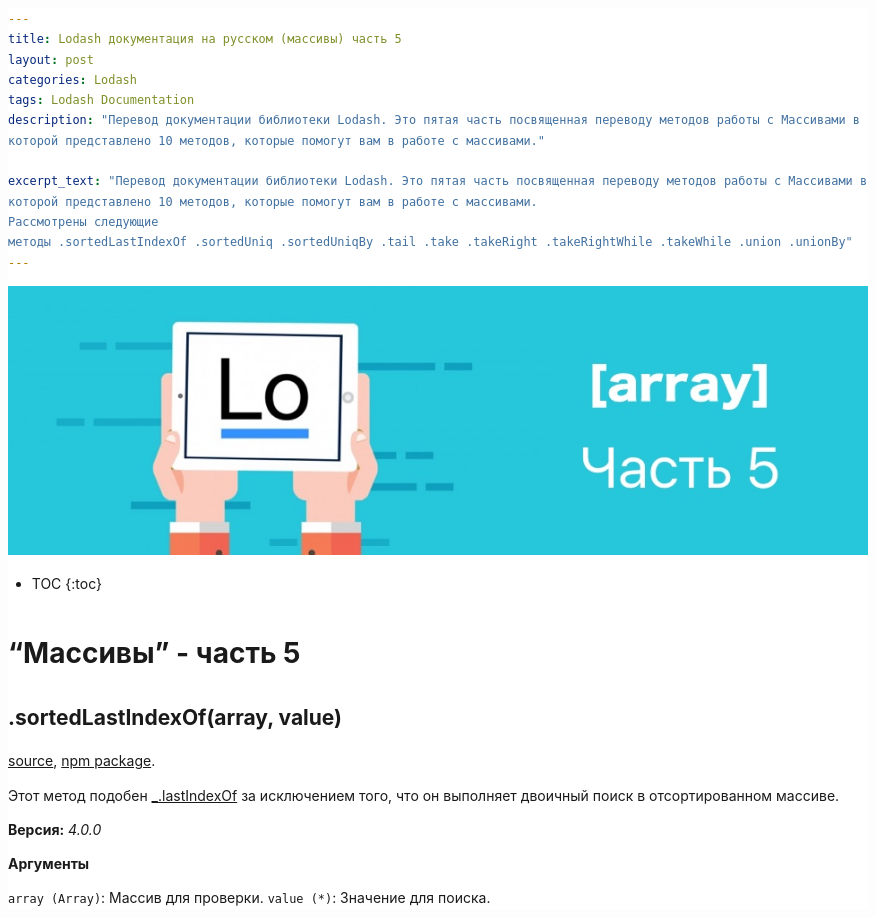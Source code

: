 ```yaml
---
title: Lodash документация на русском (массивы) часть 5
layout: post
categories: Lodash
tags: Lodash Documentation
description: "Перевод документации библиотеки Lodash. Это пятая часть посвященная переводу методов работы с Массивами в которой представлено 10 методов, которые помогут вам в работе с массивами."

excerpt_text: "Перевод документации библиотеки Lodash. Это пятая часть посвященная переводу методов работы с Массивами в которой представлено 10 методов, которые помогут вам в работе с массивами. 
Рассмотрены следующие 
методы .sortedLastIndexOf .sortedUniq .sortedUniqBy .tail .take .takeRight .takeRightWhile .takeWhile .union .unionBy"
---
```


![Lodash документация на русском](/images/post/Lo-Dash_array_part5.jpg)

* TOC
{:toc}

# “Массивы” - часть 5

## .sortedLastIndexOf(array, value)

[source](https://github.com/lodash/lodash/blob/4.17.4/lodash.js#L8088),
[npm package](https://www.npmjs.com/package/lodash.sortedlastindexof).

Этот метод подобен [_.lastIndexOf](https://lodash.com/docs/4.17.4#lastIndexOf) за исключением того, что он выполняет двоичный поиск в отсортированном массиве.

**Версия:** *4.0.0*

**Аргументы**

`array (Array)`: Массив для проверки.
`value (*)`: Значение для поиска.
